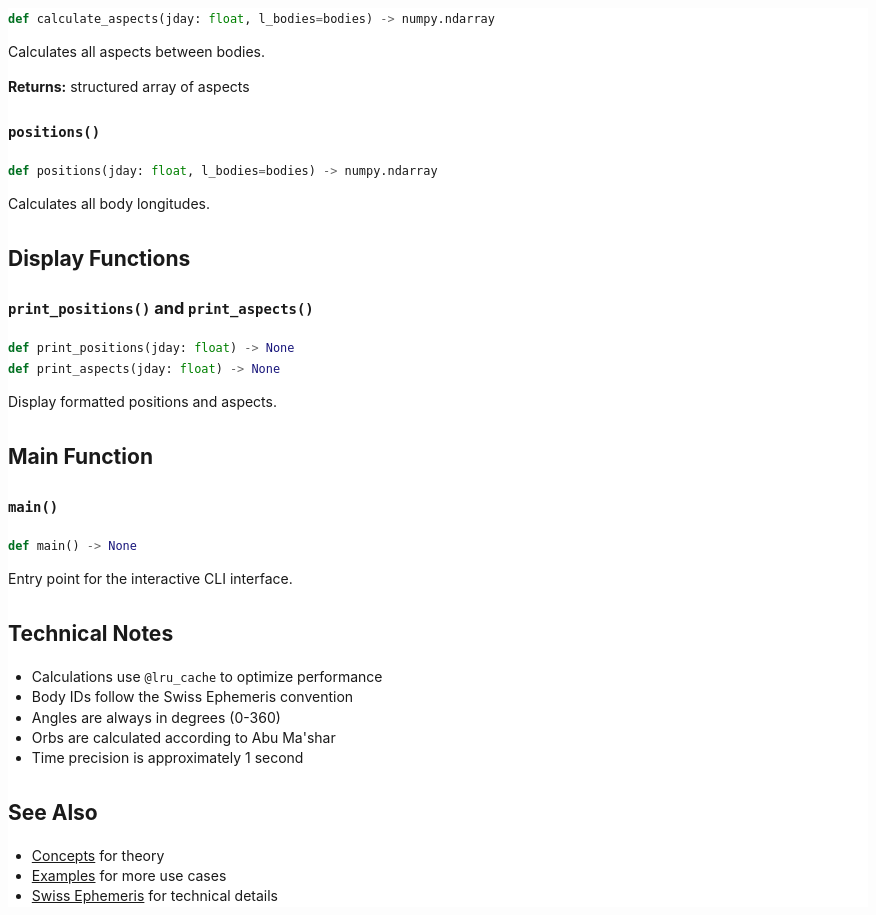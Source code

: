 ```python
def calculate_aspects(jday: float, l_bodies=bodies) -> numpy.ndarray
```

Calculates all aspects between bodies.

**Returns:** structured array of aspects

### `positions()`

```python
def positions(jday: float, l_bodies=bodies) -> numpy.ndarray
```

Calculates all body longitudes.

## Display Functions

### `print_positions()` and `print_aspects()`

```python
def print_positions(jday: float) -> None
def print_aspects(jday: float) -> None
```

Display formatted positions and aspects.

## Main Function

### `main()`

```python
def main() -> None
```

Entry point for the interactive CLI interface.

## Technical Notes

- Calculations use `@lru_cache` to optimize performance
- Body IDs follow the Swiss Ephemeris convention
- Angles are always in degrees (0-360)
- Orbs are calculated according to Abu Ma'shar
- Time precision is approximately 1 second

## See Also

- [Concepts](concepts.md) for theory
- [Examples](examples.md) for more use cases
- [Swiss Ephemeris](https://www.astro.com/swisseph/) for technical details
